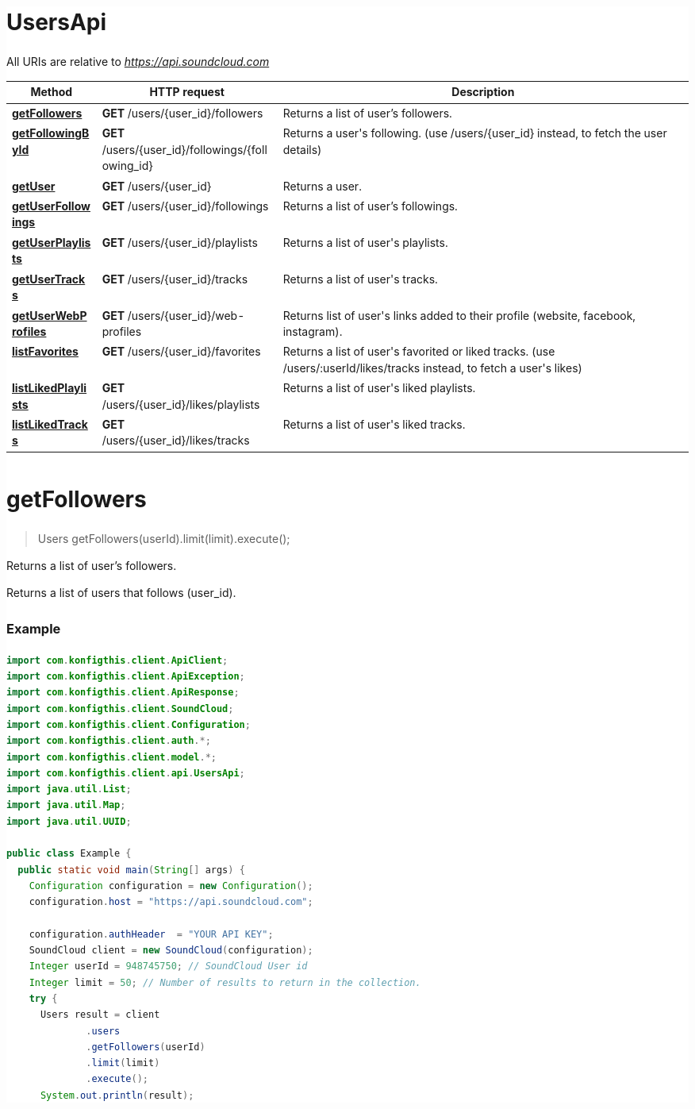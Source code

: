 # UsersApi

All URIs are relative to *https://api.soundcloud.com*

| Method | HTTP request | Description |
|------------- | ------------- | -------------|
| [**getFollowers**](UsersApi.md#getFollowers) | **GET** /users/{user_id}/followers | Returns a list of user’s followers. |
| [**getFollowingById**](UsersApi.md#getFollowingById) | **GET** /users/{user_id}/followings/{following_id} | Returns a user&#39;s following. (use /users/{user_id} instead, to fetch the user details) |
| [**getUser**](UsersApi.md#getUser) | **GET** /users/{user_id} | Returns a user. |
| [**getUserFollowings**](UsersApi.md#getUserFollowings) | **GET** /users/{user_id}/followings | Returns a list of user’s followings. |
| [**getUserPlaylists**](UsersApi.md#getUserPlaylists) | **GET** /users/{user_id}/playlists | Returns a list of user&#39;s playlists. |
| [**getUserTracks**](UsersApi.md#getUserTracks) | **GET** /users/{user_id}/tracks | Returns a list of user&#39;s tracks. |
| [**getUserWebProfiles**](UsersApi.md#getUserWebProfiles) | **GET** /users/{user_id}/web-profiles | Returns list of user&#39;s links added to their profile (website, facebook, instagram). |
| [**listFavorites**](UsersApi.md#listFavorites) | **GET** /users/{user_id}/favorites | Returns a list of user&#39;s favorited or liked tracks. (use /users/:userId/likes/tracks instead, to fetch a user&#39;s likes) |
| [**listLikedPlaylists**](UsersApi.md#listLikedPlaylists) | **GET** /users/{user_id}/likes/playlists | Returns a list of user&#39;s liked playlists. |
| [**listLikedTracks**](UsersApi.md#listLikedTracks) | **GET** /users/{user_id}/likes/tracks | Returns a list of user&#39;s liked tracks. |


<a name="getFollowers"></a>
# **getFollowers**
> Users getFollowers(userId).limit(limit).execute();

Returns a list of user’s followers.

Returns a list of users that follows (user_id).

### Example
```java
import com.konfigthis.client.ApiClient;
import com.konfigthis.client.ApiException;
import com.konfigthis.client.ApiResponse;
import com.konfigthis.client.SoundCloud;
import com.konfigthis.client.Configuration;
import com.konfigthis.client.auth.*;
import com.konfigthis.client.model.*;
import com.konfigthis.client.api.UsersApi;
import java.util.List;
import java.util.Map;
import java.util.UUID;

public class Example {
  public static void main(String[] args) {
    Configuration configuration = new Configuration();
    configuration.host = "https://api.soundcloud.com";
    
    configuration.authHeader  = "YOUR API KEY";
    SoundCloud client = new SoundCloud(configuration);
    Integer userId = 948745750; // SoundCloud User id
    Integer limit = 50; // Number of results to return in the collection.
    try {
      Users result = client
              .users
              .getFollowers(userId)
              .limit(limit)
              .execute();
      System.out.println(result);
```